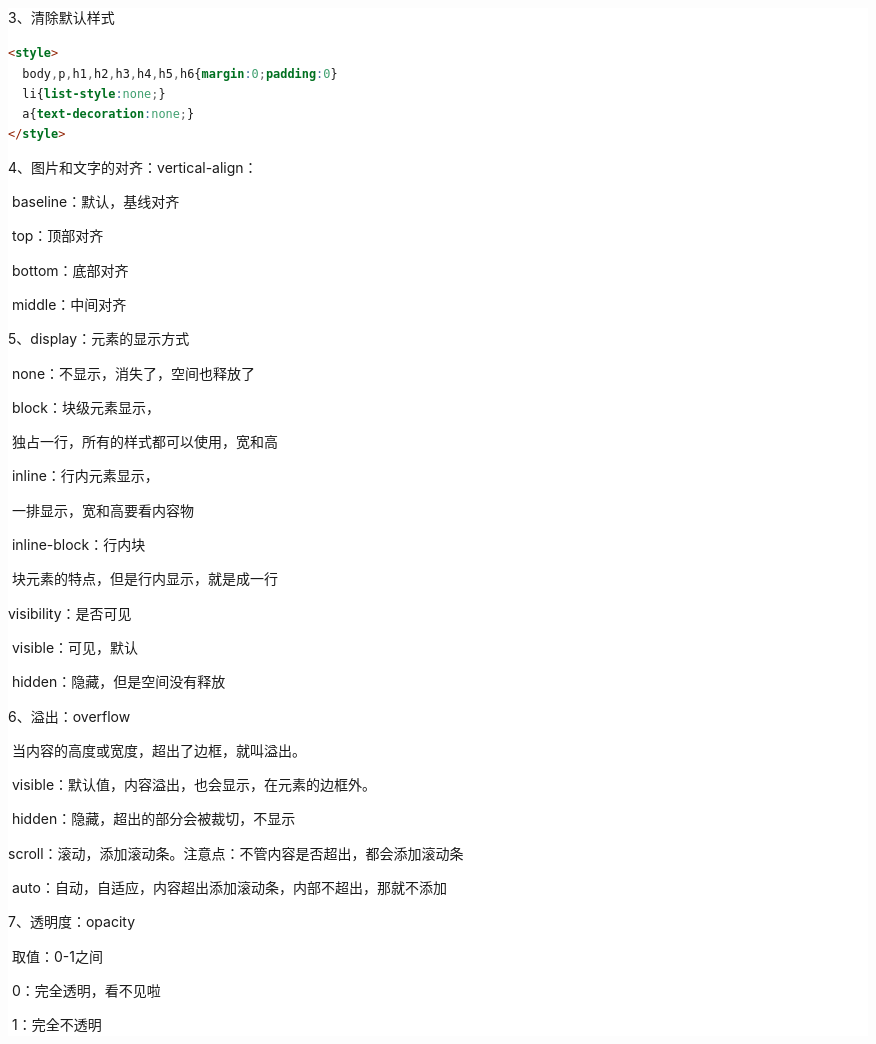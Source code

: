 3、清除默认样式

```html
<style>
  body,p,h1,h2,h3,h4,h5,h6{margin:0;padding:0}
  li{list-style:none;}
  a{text-decoration:none;}
</style>
```



4、图片和文字的对齐：vertical-align：

​	baseline：默认，基线对齐

​	top：顶部对齐

​	bottom：底部对齐

​	middle：中间对齐

5、display：元素的显示方式

​	none：不显示，消失了，空间也释放了

​	block：块级元素显示，

​		独占一行，所有的样式都可以使用，宽和高

​	inline：行内元素显示，

​		一排显示，宽和高要看内容物

​	inline-block：行内块

​		块元素的特点，但是行内显示，就是成一行



visibility：是否可见

​	visible：可见，默认

​	hidden：隐藏，但是空间没有释放

6、溢出：overflow

​	当内容的高度或宽度，超出了边框，就叫溢出。

​	visible：默认值，内容溢出，也会显示，在元素的边框外。

​	hidden：隐藏，超出的部分会被裁切，不显示

​	scroll：滚动，添加滚动条。注意点：不管内容是否超出，都会添加滚动条

​	auto：自动，自适应，内容超出添加滚动条，内部不超出，那就不添加

7、透明度：opacity

​	取值：0-1之间

​		0：完全透明，看不见啦

​		1：完全不透明
